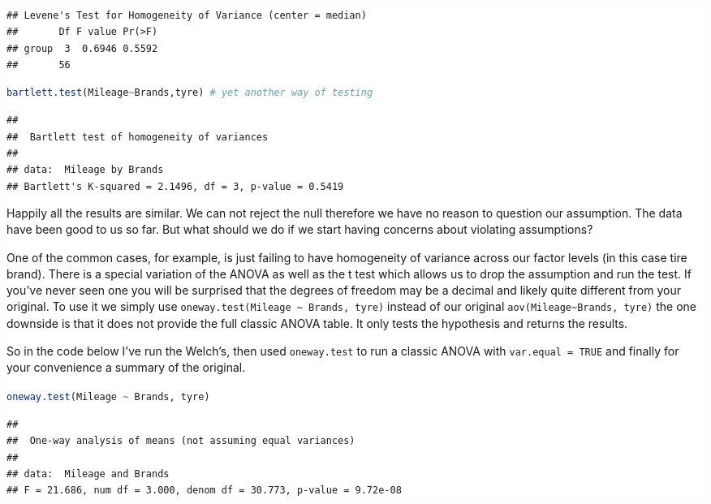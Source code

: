     ## Levene's Test for Homogeneity of Variance (center = median)
    ##       Df F value Pr(>F)
    ## group  3  0.6946 0.5592
    ##       56

``` r
bartlett.test(Mileage~Brands,tyre) # yet another way of testing
```

    ## 
    ##  Bartlett test of homogeneity of variances
    ## 
    ## data:  Mileage by Brands
    ## Bartlett's K-squared = 2.1496, df = 3, p-value = 0.5419

Happily all the results are similar. We can not reject the null
therefore we have no reason to question our assumption. The data have
been good to us so far. But what should we do if we start having
concerns about violating assumptions?

One of the common cases, for example, is just failing to have
homogeneity of variance across our factor levels (in this case tire
brand). There is a special variation of the ANOVA as well as the t test
which allows us to drop the assumption and run the test. If you’ve never
seen one you will be surprised that the degrees of freedom may be a
decimal and likely quite different from your original. To use it we
simply use `oneway.test(Mileage ~ Brands, tyre)` instead of our original
`aov(Mileage~Brands, tyre)` the one downside is that it does not provide
the full classic ANOVA table. It only tests the hypothesis and returns
the results.

So in the code below I’ve run the Welch’s, then used `oneway.test` to
run a classic ANOVA with `var.equal = TRUE` and finally for your
convenience a summary of the original.

``` r
oneway.test(Mileage ~ Brands, tyre)
```

    ## 
    ##  One-way analysis of means (not assuming equal variances)
    ## 
    ## data:  Mileage and Brands
    ## F = 21.686, num df = 3.000, denom df = 30.773, p-value = 9.72e-08

